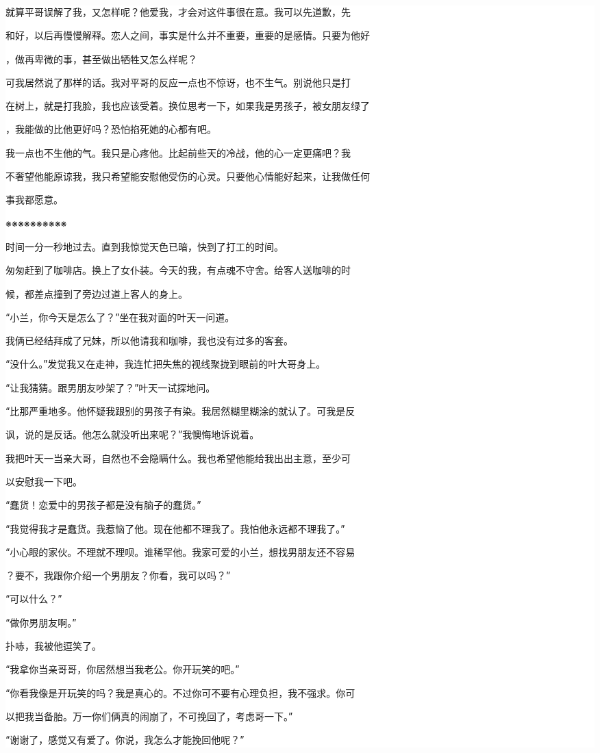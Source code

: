 就算平哥误解了我，又怎样呢？他爱我，才会对这件事很在意。我可以先道歉，先

和好，以后再慢慢解释。恋人之间，事实是什么并不重要，重要的是感情。只要为他好

，做再卑微的事，甚至做出牺牲又怎么样呢？

可我居然说了那样的话。我对平哥的反应一点也不惊讶，也不生气。别说他只是打

在树上，就是打我脸，我也应该受着。换位思考一下，如果我是男孩子，被女朋友绿了

，我能做的比他更好吗？恐怕掐死她的心都有吧。

我一点也不生他的气。我只是心疼他。比起前些天的冷战，他的心一定更痛吧？我

不奢望他能原谅我，我只希望能安慰他受伤的心灵。只要他心情能好起来，让我做任何

事我都愿意。

※※※※※※※※※※

时间一分一秒地过去。直到我惊觉天色已暗，快到了打工的时间。

匆匆赶到了咖啡店。换上了女仆装。今天的我，有点魂不守舍。给客人送咖啡的时

候，都差点撞到了旁边过道上客人的身上。

“小兰，你今天是怎么了？”坐在我对面的叶天一问道。

我俩已经结拜成了兄妹，所以他请我和咖啡，我也没有过多的客套。

“没什么。”发觉我又在走神，我连忙把失焦的视线聚拢到眼前的叶大哥身上。

“让我猜猜。跟男朋友吵架了？”叶天一试探地问。

“比那严重地多。他怀疑我跟别的男孩子有染。我居然糊里糊涂的就认了。可我是反

讽，说的是反话。他怎么就没听出来呢？”我懊悔地诉说着。

我把叶天一当亲大哥，自然也不会隐瞒什么。我也希望他能给我出出主意，至少可

以安慰我一下吧。

“蠢货！恋爱中的男孩子都是没有脑子的蠢货。”

“我觉得我才是蠢货。我惹恼了他。现在他都不理我了。我怕他永远都不理我了。”



“小心眼的家伙。不理就不理呗。谁稀罕他。我家可爱的小兰，想找男朋友还不容易

？要不，我跟你介绍一个男朋友？你看，我可以吗？”

“可以什么？”

“做你男朋友啊。”

扑哧，我被他逗笑了。

“我拿你当亲哥哥，你居然想当我老公。你开玩笑的吧。”

“你看我像是开玩笑的吗？我是真心的。不过你可不要有心理负担，我不强求。你可

以把我当备胎。万一你们俩真的闹崩了，不可挽回了，考虑哥一下。”

“谢谢了，感觉又有爱了。你说，我怎么才能挽回他呢？”

